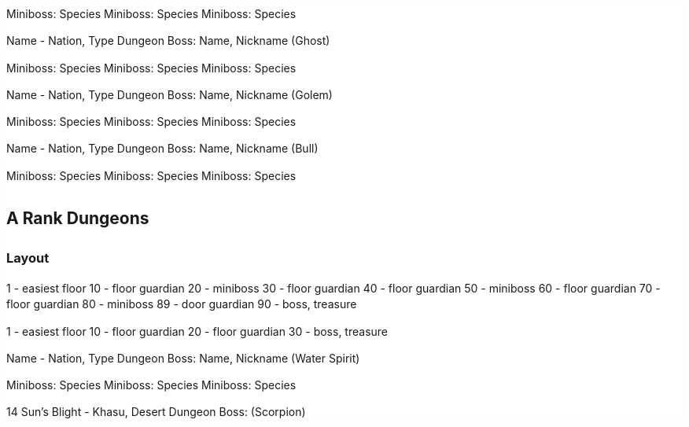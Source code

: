 Miniboss: Species
Miniboss: Species
Miniboss: Species

Name - Nation, Type Dungeon
Boss: Name, Nickname (Ghost)

Miniboss: Species
Miniboss: Species
Miniboss: Species

Name - Nation, Type Dungeon
Boss: Name, Nickname (Golem)

Miniboss: Species
Miniboss: Species
Miniboss: Species

Name - Nation, Type Dungeon
Boss: Name, Nickname (Bull)

Miniboss: Species
Miniboss: Species
Miniboss: Species

## A Rank Dungeons

### Layout

1 - easiest floor
10 - floor guardian
20 - miniboss
30 - floor guardian
40 - floor guardian
50 - miniboss
60 - floor guardian
70 - floor guardian
80 - miniboss
89 - door guardian
90 - boss, treasure

1 - easiest floor
10 - floor guardian
20 - floor guardian
30 - boss, treasure


Name - Nation, Type Dungeon
Boss: Name, Nickname (Water Spirit)

Miniboss: Species
Miniboss: Species
Miniboss: Species


14 Sun’s Blight - Khasu, Desert Dungeon
Boss: (Scorpion)
